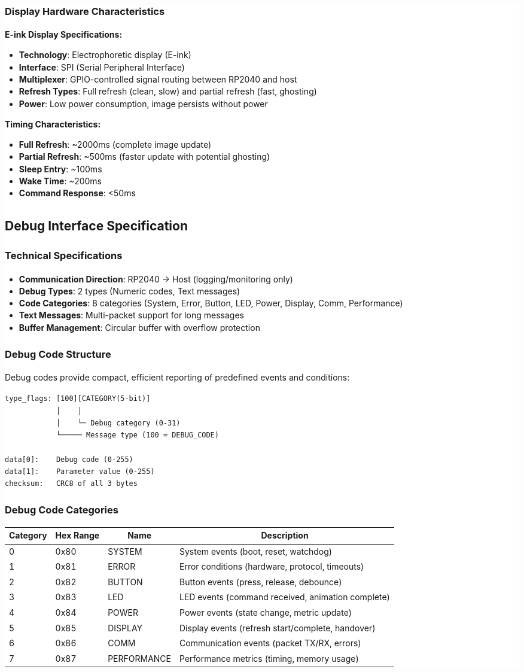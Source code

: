 ### Display Hardware Characteristics

**E-ink Display Specifications:**
- **Technology**: Electrophoretic display (E-ink)
- **Interface**: SPI (Serial Peripheral Interface)
- **Multiplexer**: GPIO-controlled signal routing between RP2040 and host
- **Refresh Types**: Full refresh (clean, slow) and partial refresh (fast, ghosting)
- **Power**: Low power consumption, image persists without power

**Timing Characteristics:**
- **Full Refresh**: ~2000ms (complete image update)
- **Partial Refresh**: ~500ms (faster update with potential ghosting)
- **Sleep Entry**: ~100ms
- **Wake Time**: ~200ms
- **Command Response**: <50ms

## Debug Interface Specification

### Technical Specifications

- **Communication Direction**: RP2040 → Host (logging/monitoring only)
- **Debug Types**: 2 types (Numeric codes, Text messages)
- **Code Categories**: 8 categories (System, Error, Button, LED, Power, Display, Comm, Performance)
- **Text Messages**: Multi-packet support for long messages
- **Buffer Management**: Circular buffer with overflow protection

### Debug Code Structure

Debug codes provide compact, efficient reporting of predefined events and conditions:

```
type_flags: [100][CATEGORY(5-bit)]
            │    │
            │    └─ Debug category (0-31)
            └───── Message type (100 = DEBUG_CODE)

data[0]:    Debug code (0-255)
data[1]:    Parameter value (0-255)
checksum:   CRC8 of all 3 bytes
```

### Debug Code Categories

| Category | Hex Range | Name | Description |
|----------|-----------|------|-------------|
| 0 | 0x80 | SYSTEM | System events (boot, reset, watchdog) |
| 1 | 0x81 | ERROR | Error conditions (hardware, protocol, timeouts) |
| 2 | 0x82 | BUTTON | Button events (press, release, debounce) |
| 3 | 0x83 | LED | LED events (command received, animation complete) |
| 4 | 0x84 | POWER | Power events (state change, metric update) |
| 5 | 0x85 | DISPLAY | Display events (refresh start/complete, handover) |
| 6 | 0x86 | COMM | Communication events (packet TX/RX, errors) |
| 7 | 0x87 | PERFORMANCE | Performance metrics (timing, memory usage) |
